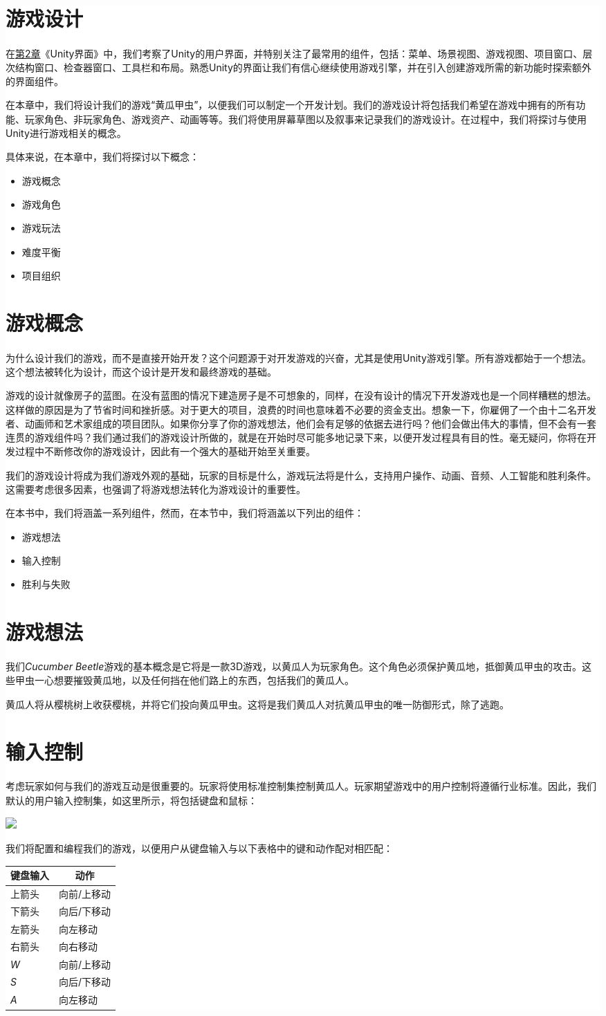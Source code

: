 # 游戏设计

在[第2章](bab37b44-932a-4277-884d-69b6bac37516.xhtml)《Unity界面》中，我们考察了Unity的用户界面，并特别关注了最常用的组件，包括：菜单、场景视图、游戏视图、项目窗口、层次结构窗口、检查器窗口、工具栏和布局。熟悉Unity的界面让我们有信心继续使用游戏引擎，并在引入创建游戏所需的新功能时探索额外的界面组件。

在本章中，我们将设计我们的游戏“黄瓜甲虫”，以便我们可以制定一个开发计划。我们的游戏设计将包括我们希望在游戏中拥有的所有功能、玩家角色、非玩家角色、游戏资产、动画等等。我们将使用屏幕草图以及叙事来记录我们的游戏设计。在过程中，我们将探讨与使用Unity进行游戏相关的概念。

具体来说，在本章中，我们将探讨以下概念：

+   游戏概念

+   游戏角色

+   游戏玩法

+   难度平衡

+   项目组织

# 游戏概念

为什么设计我们的游戏，而不是直接开始开发？这个问题源于对开发游戏的兴奋，尤其是使用Unity游戏引擎。所有游戏都始于一个想法。这个想法被转化为设计，而这个设计是开发和最终游戏的基础。

游戏的设计就像房子的蓝图。在没有蓝图的情况下建造房子是不可想象的，同样，在没有设计的情况下开发游戏也是一个同样糟糕的想法。这样做的原因是为了节省时间和挫折感。对于更大的项目，浪费的时间也意味着不必要的资金支出。想象一下，你雇佣了一个由十二名开发者、动画师和艺术家组成的项目团队。如果你分享了你的游戏想法，他们会有足够的依据去进行吗？他们会做出伟大的事情，但不会有一套连贯的游戏组件吗？我们通过我们的游戏设计所做的，就是在开始时尽可能多地记录下来，以便开发过程具有目的性。毫无疑问，你将在开发过程中不断修改你的游戏设计，因此有一个强大的基础开始至关重要。

我们的游戏设计将成为我们游戏外观的基础，玩家的目标是什么，游戏玩法将是什么，支持用户操作、动画、音频、人工智能和胜利条件。这需要考虑很多因素，也强调了将游戏想法转化为游戏设计的重要性。

在本书中，我们将涵盖一系列组件，然而，在本节中，我们将涵盖以下列出的组件：

+   游戏想法

+   输入控制

+   胜利与失败

# 游戏想法

我们*Cucumber Beetle*游戏的基本概念是它将是一款3D游戏，以黄瓜人为玩家角色。这个角色必须保护黄瓜地，抵御黄瓜甲虫的攻击。这些甲虫一心想要摧毁黄瓜地，以及任何挡在他们路上的东西，包括我们的黄瓜人。

黄瓜人将从樱桃树上收获樱桃，并将它们投向黄瓜甲虫。这将是我们黄瓜人对抗黄瓜甲虫的唯一防御形式，除了逃跑。

# 输入控制

考虑玩家如何与我们的游戏互动是很重要的。玩家将使用标准控制集控制黄瓜人。玩家期望游戏中的用户控制将遵循行业标准。因此，我们默认的用户输入控制集，如这里所示，将包括键盘和鼠标：

![](img/cbfa79de-693a-44fd-ac9e-61b43bf53398.png)

我们将配置和编程我们的游戏，以便用户从键盘输入与以下表格中的键和动作配对相匹配：

| **键盘输入** | **动作** |
| --- | --- |
| 上箭头 | 向前/上移动 |
| 下箭头 | 向后/下移动 |
| 左箭头 | 向左移动 |
| 右箭头 | 向右移动 |
| *W* | 向前/上移动 |
| *S* | 向后/下移动 |
| *A* | 向左移动 |